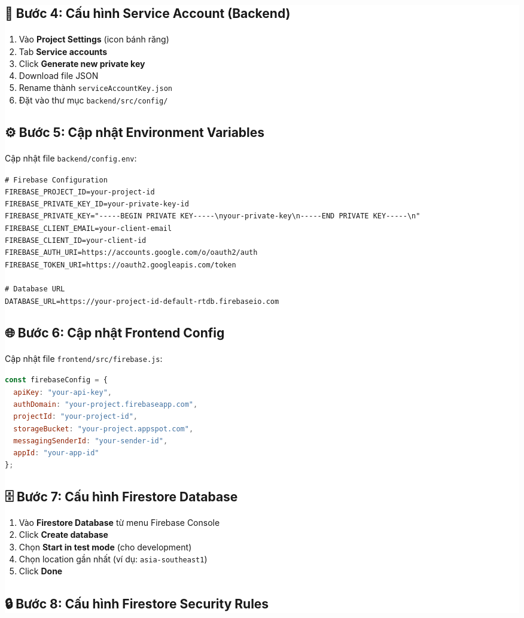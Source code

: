 ## 🔑 Bước 4: Cấu hình Service Account (Backend)

1. Vào **Project Settings** (icon bánh răng)
2. Tab **Service accounts**
3. Click **Generate new private key**
4. Download file JSON
5. Rename thành `serviceAccountKey.json`
6. Đặt vào thư mục `backend/src/config/`

## ⚙️ Bước 5: Cập nhật Environment Variables

Cập nhật file `backend/config.env`:

```env
# Firebase Configuration
FIREBASE_PROJECT_ID=your-project-id
FIREBASE_PRIVATE_KEY_ID=your-private-key-id
FIREBASE_PRIVATE_KEY="-----BEGIN PRIVATE KEY-----\nyour-private-key\n-----END PRIVATE KEY-----\n"
FIREBASE_CLIENT_EMAIL=your-client-email
FIREBASE_CLIENT_ID=your-client-id
FIREBASE_AUTH_URI=https://accounts.google.com/o/oauth2/auth
FIREBASE_TOKEN_URI=https://oauth2.googleapis.com/token

# Database URL
DATABASE_URL=https://your-project-id-default-rtdb.firebaseio.com
```

## 🌐 Bước 6: Cập nhật Frontend Config

Cập nhật file `frontend/src/firebase.js`:

```javascript
const firebaseConfig = {
  apiKey: "your-api-key",
  authDomain: "your-project.firebaseapp.com",
  projectId: "your-project-id",
  storageBucket: "your-project.appspot.com",
  messagingSenderId: "your-sender-id",
  appId: "your-app-id"
};
```

## 🗄️ Bước 7: Cấu hình Firestore Database

1. Vào **Firestore Database** từ menu Firebase Console
2. Click **Create database**
3. Chọn **Start in test mode** (cho development)
4. Chọn location gần nhất (ví dụ: `asia-southeast1`)
5. Click **Done**

## 🔒 Bước 8: Cấu hình Firestore Security Rules
